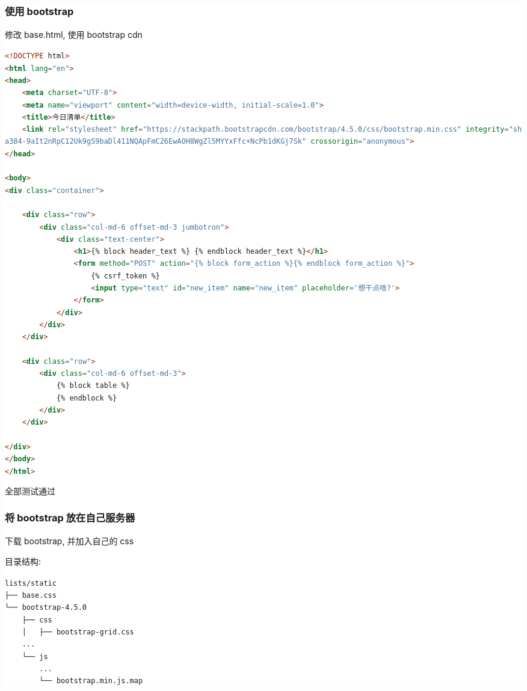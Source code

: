 ### 使用 bootstrap

修改 base.html, 使用 bootstrap cdn

```html
<!DOCTYPE html>
<html lang="en">
<head>
    <meta charset="UTF-8">
    <meta name="viewport" content="width=device-width, initial-scale=1.0">
    <title>今日清单</title>
    <link rel="stylesheet" href="https://stackpath.bootstrapcdn.com/bootstrap/4.5.0/css/bootstrap.min.css" integrity="sha384-9aIt2nRpC12Uk9gS9baDl411NQApFmC26EwAOH8WgZl5MYYxFfc+NcPb1dKGj7Sk" crossorigin="anonymous">
</head>

<body>
<div class="container">

    <div class="row">
        <div class="col-md-6 offset-md-3 jumbotron">
            <div class="text-center">
                <h1>{% block header_text %} {% endblock header_text %}</h1>
                <form method="POST" action="{% block form_action %}{% endblock form_action %}">
                    {% csrf_token %}
                    <input type="text" id="new_item" name="new_item" placeholder='想干点啥?'>
                </form>
            </div>
        </div>
    </div>

    <div class="row">
        <div class="col-md-6 offset-md-3">
            {% block table %}
            {% endblock %}
        </div>
    </div>

</div>
</body>
</html>
```

全部测试通过

### 将 bootstrap 放在自己服务器
下载 bootstrap, 并加入自己的 css

目录结构:

```bash
lists/static
├── base.css
└── bootstrap-4.5.0
    ├── css
    │   ├── bootstrap-grid.css
    ...
    └── js
        ...
        └── bootstrap.min.js.map
```
